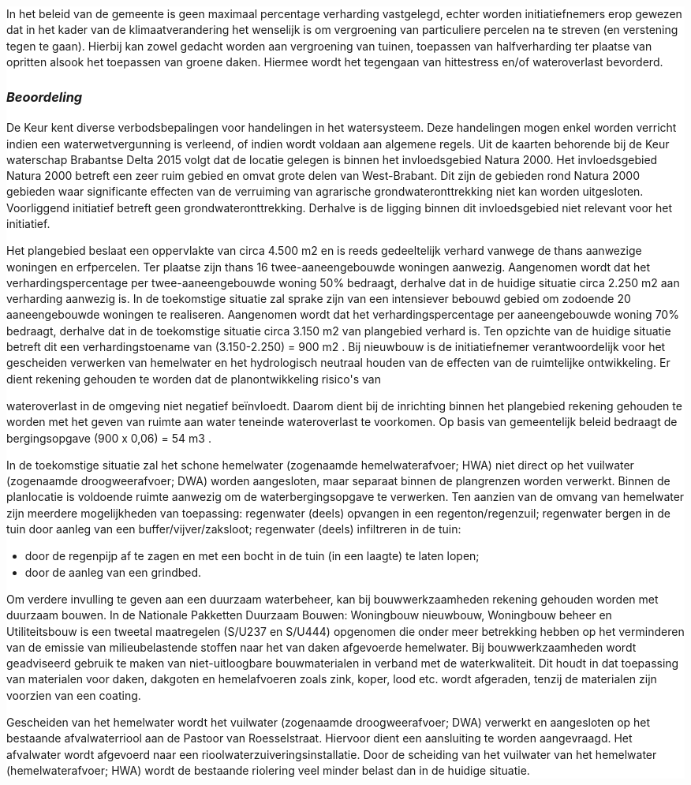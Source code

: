In het beleid van de gemeente is geen maximaal percentage verharding vastgelegd, echter worden initiatiefnemers erop gewezen dat in het kader van de klimaatverandering het wenselijk is om vergroening van particuliere percelen na te streven (en verstening tegen te gaan). Hierbij kan zowel gedacht worden aan vergroening van tuinen, toepassen van halfverharding ter plaatse van opritten alsook het toepassen van groene daken. Hiermee wordt het tegengaan van hittestress en/of wateroverlast bevorderd.

### *Beoordeling*

De Keur kent diverse verbodsbepalingen voor handelingen in het watersysteem. Deze handelingen mogen enkel worden verricht indien een waterwetvergunning is verleend, of indien wordt voldaan aan algemene regels. Uit de kaarten behorende bij de Keur waterschap Brabantse Delta 2015 volgt dat de locatie gelegen is binnen het invloedsgebied Natura 2000. Het invloedsgebied Natura 2000 betreft een zeer ruim gebied en omvat grote delen van West-Brabant. Dit zijn de gebieden rond Natura 2000 gebieden waar significante effecten van de verruiming van agrarische grondwateronttrekking niet kan worden uitgesloten. Voorliggend initiatief betreft geen grondwateronttrekking. Derhalve is de ligging binnen dit invloedsgebied niet relevant voor het initiatief.

Het plangebied beslaat een oppervlakte van circa 4.500 m2 en is reeds gedeeltelijk verhard vanwege de thans aanwezige woningen en erfpercelen. Ter plaatse zijn thans 16 twee-aaneengebouwde woningen aanwezig. Aangenomen wordt dat het verhardingspercentage per twee-aaneengebouwde woning 50% bedraagt, derhalve dat in de huidige situatie circa 2.250 m2 aan verharding aanwezig is. In de toekomstige situatie zal sprake zijn van een intensiever bebouwd gebied om zodoende 20 aaneengebouwde woningen te realiseren. Aangenomen wordt dat het verhardingspercentage per aaneengebouwde woning 70% bedraagt, derhalve dat in de toekomstige situatie circa 3.150 m2 van plangebied verhard is. Ten opzichte van de huidige situatie betreft dit een verhardingstoename van (3.150-2.250) = 900 m2 . Bij nieuwbouw is de initiatiefnemer verantwoordelijk voor het gescheiden verwerken van hemelwater en het hydrologisch neutraal houden van de effecten van de ruimtelijke ontwikkeling. Er dient rekening gehouden te worden dat de planontwikkeling risico's van

wateroverlast in de omgeving niet negatief beïnvloedt. Daarom dient bij de inrichting binnen het plangebied rekening gehouden te worden met het geven van ruimte aan water teneinde wateroverlast te voorkomen. Op basis van gemeentelijk beleid bedraagt de bergingsopgave (900 x 0,06) = 54 m3 .

In de toekomstige situatie zal het schone hemelwater (zogenaamde hemelwaterafvoer; HWA) niet direct op het vuilwater (zogenaamde droogweerafvoer; DWA) worden aangesloten, maar separaat binnen de plangrenzen worden verwerkt. Binnen de planlocatie is voldoende ruimte aanwezig om de waterbergingsopgave te verwerken. Ten aanzien van de omvang van hemelwater zijn meerdere mogelijkheden van toepassing: regenwater (deels) opvangen in een regenton/regenzuil; regenwater bergen in de tuin door aanleg van een buffer/vijver/zaksloot; regenwater (deels) infiltreren in de tuin:

- door de regenpijp af te zagen en met een bocht in de tuin (in een laagte) te laten lopen;
- door de aanleg van een grindbed.

Om verdere invulling te geven aan een duurzaam waterbeheer, kan bij bouwwerkzaamheden rekening gehouden worden met duurzaam bouwen. In de Nationale Pakketten Duurzaam Bouwen: Woningbouw nieuwbouw, Woningbouw beheer en Utiliteitsbouw is een tweetal maatregelen (S/U237 en S/U444) opgenomen die onder meer betrekking hebben op het verminderen van de emissie van milieubelastende stoffen naar het van daken afgevoerde hemelwater. Bij bouwwerkzaamheden wordt geadviseerd gebruik te maken van niet-uitloogbare bouwmaterialen in verband met de waterkwaliteit. Dit houdt in dat toepassing van materialen voor daken, dakgoten en hemelafvoeren zoals zink, koper, lood etc. wordt afgeraden, tenzij de materialen zijn voorzien van een coating.

Gescheiden van het hemelwater wordt het vuilwater (zogenaamde droogweerafvoer; DWA) verwerkt en aangesloten op het bestaande afvalwaterriool aan de Pastoor van Roesselstraat. Hiervoor dient een aansluiting te worden aangevraagd. Het afvalwater wordt afgevoerd naar een rioolwaterzuiveringsinstallatie. Door de scheiding van het vuilwater van het hemelwater (hemelwaterafvoer; HWA) wordt de bestaande riolering veel minder belast dan in de huidige situatie.
